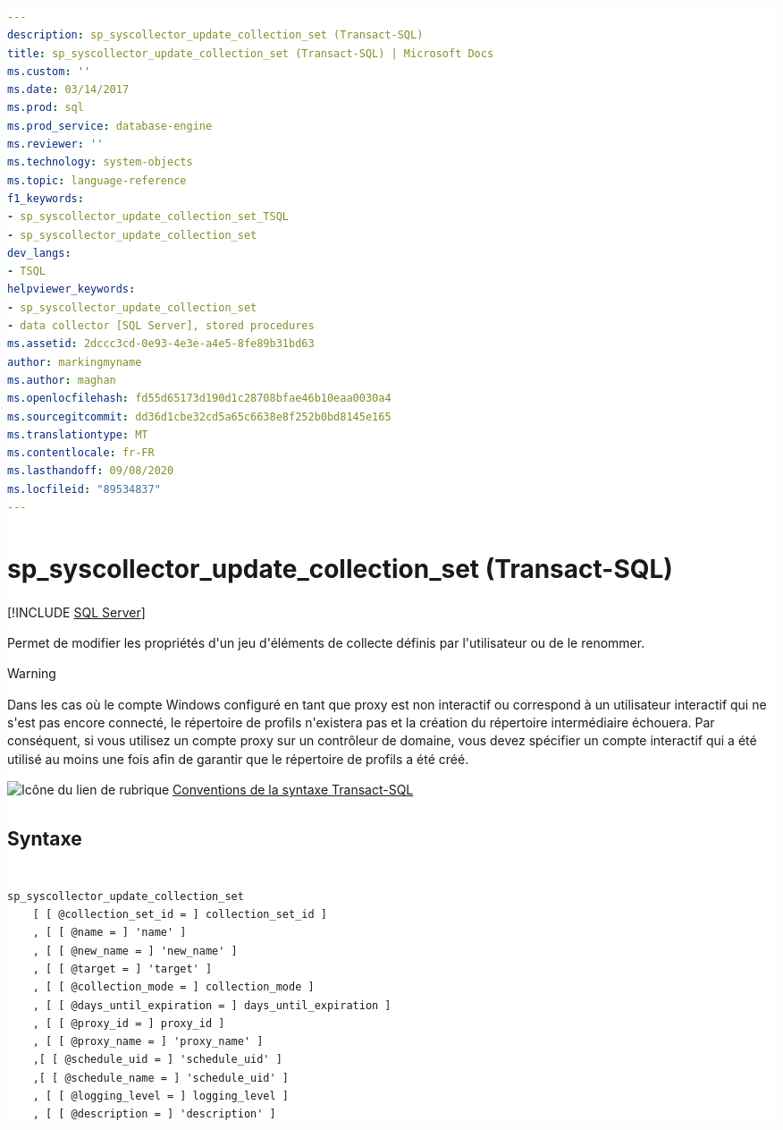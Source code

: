 ```yaml
---
description: sp_syscollector_update_collection_set (Transact-SQL)
title: sp_syscollector_update_collection_set (Transact-SQL) | Microsoft Docs
ms.custom: ''
ms.date: 03/14/2017
ms.prod: sql
ms.prod_service: database-engine
ms.reviewer: ''
ms.technology: system-objects
ms.topic: language-reference
f1_keywords:
- sp_syscollector_update_collection_set_TSQL
- sp_syscollector_update_collection_set
dev_langs:
- TSQL
helpviewer_keywords:
- sp_syscollector_update_collection_set
- data collector [SQL Server], stored procedures
ms.assetid: 2dccc3cd-0e93-4e3e-a4e5-8fe89b31bd63
author: markingmyname
ms.author: maghan
ms.openlocfilehash: fd55d65173d190d1c28708bfae46b10eaa0030a4
ms.sourcegitcommit: dd36d1cbe32cd5a65c6638e8f252b0bd8145e165
ms.translationtype: MT
ms.contentlocale: fr-FR
ms.lasthandoff: 09/08/2020
ms.locfileid: "89534837"
---
```

# <a name="sp_syscollector_update_collection_set-transact-sql"></a>sp_syscollector_update_collection_set (Transact-SQL)
[!INCLUDE [SQL Server](../../includes/applies-to-version/sqlserver.md)]

  Permet de modifier les propriétés d'un jeu d'éléments de collecte définis par l'utilisateur ou de le renommer.  
  
> [!WARNING]  
>  Dans les cas où le compte Windows configuré en tant que proxy est non interactif ou correspond à un utilisateur interactif qui ne s'est pas encore connecté, le répertoire de profils n'existera pas et la création du répertoire intermédiaire échouera. Par conséquent, si vous utilisez un compte proxy sur un contrôleur de domaine, vous devez spécifier un compte interactif qui a été utilisé au moins une fois afin de garantir que le répertoire de profils a été créé.  
  
 ![Icône du lien de rubrique](../../database-engine/configure-windows/media/topic-link.gif "Icône du lien de rubrique") [Conventions de la syntaxe Transact-SQL](../../t-sql/language-elements/transact-sql-syntax-conventions-transact-sql.md)  
  
## <a name="syntax"></a>Syntaxe  
  
```  
  
sp_syscollector_update_collection_set   
    [ [ @collection_set_id = ] collection_set_id ]  
    , [ [ @name = ] 'name' ]  
    , [ [ @new_name = ] 'new_name' ]  
    , [ [ @target = ] 'target' ]  
    , [ [ @collection_mode = ] collection_mode ]  
    , [ [ @days_until_expiration = ] days_until_expiration ]  
    , [ [ @proxy_id = ] proxy_id ]  
    , [ [ @proxy_name = ] 'proxy_name' ]  
    ,[ [ @schedule_uid = ] 'schedule_uid' ]  
    ,[ [ @schedule_name = ] 'schedule_uid' ]  
    , [ [ @logging_level = ] logging_level ]  
    , [ [ @description = ] 'description' ]  
```